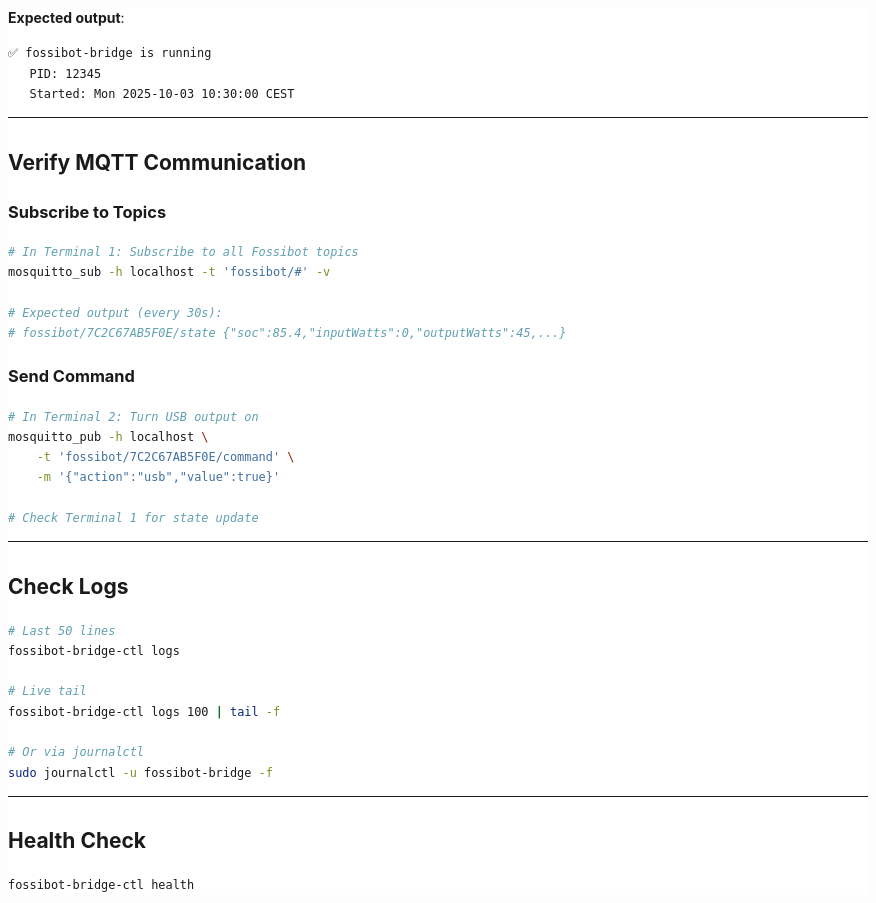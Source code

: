 **Expected output**:
```
✅ fossibot-bridge is running
   PID: 12345
   Started: Mon 2025-10-03 10:30:00 CEST
```

---

## Verify MQTT Communication

### Subscribe to Topics

```bash
# In Terminal 1: Subscribe to all Fossibot topics
mosquitto_sub -h localhost -t 'fossibot/#' -v

# Expected output (every 30s):
# fossibot/7C2C67AB5F0E/state {"soc":85.4,"inputWatts":0,"outputWatts":45,...}
```

### Send Command

```bash
# In Terminal 2: Turn USB output on
mosquitto_pub -h localhost \
    -t 'fossibot/7C2C67AB5F0E/command' \
    -m '{"action":"usb","value":true}'

# Check Terminal 1 for state update
```

---

## Check Logs

```bash
# Last 50 lines
fossibot-bridge-ctl logs

# Live tail
fossibot-bridge-ctl logs 100 | tail -f

# Or via journalctl
sudo journalctl -u fossibot-bridge -f
```

---

## Health Check

```bash
fossibot-bridge-ctl health
```
